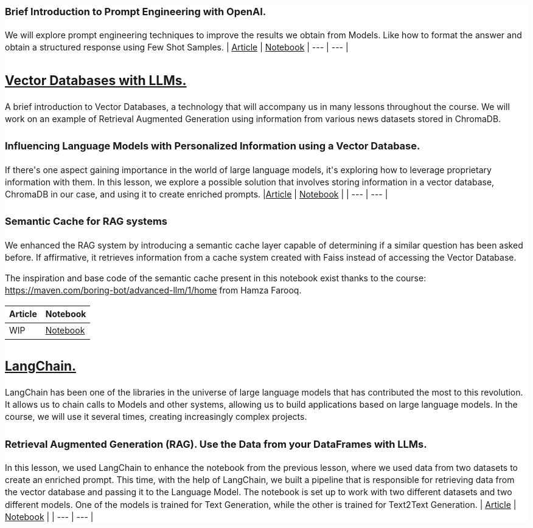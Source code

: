### Brief Introduction to Prompt Engineering with OpenAI.
We will explore prompt engineering techniques to improve the results we obtain from Models. Like how to format the answer and obtain a structured response using Few Shot Samples. 
| [Article](https://medium.com/gitconnected/influencing-a-large-language-model-response-with-in-context-learning-b212f0eaa113) | [Notebook](https://github.com/peremartra/Large-Language-Model-Notebooks-Course/blob/main/1-Introduction%20to%20LLMs%20with%20OpenAI/1_3-Intro_Prompt_Engineering.ipynb)
| --- | --- |

## [Vector Databases with LLMs.](https://github.com/peremartra/Large-Language-Model-Notebooks-Course/tree/main/2-Vector%20Databases%20with%20LLMs) 
A brief introduction to Vector Databases, a technology that will accompany us in many lessons throughout the course. We will work on an example of Retrieval Augmented Generation using information from various news datasets stored in ChromaDB.

### Influencing Language Models with Personalized Information using a Vector Database. 
If there's one aspect gaining importance in the world of large language models, it's exploring how to leverage proprietary information with them. In this lesson, we explore a possible solution that involves storing information in a vector database, ChromaDB in our case, and using it to create enriched prompts.
|[Article](https://pub.towardsai.net/harness-the-power-of-vector-databases-influencing-language-models-with-personalized-information-ab2f995f09ba?sk=ea2c5286fbff8430e5128b0c3588dbab) | [Notebook](https://github.com/peremartra/Large-Language-Model-Notebooks-Course/blob/main/2-Vector%20Databases%20with%20LLMs/2_1_Vector_Databases_LLMs.ipynb) |
| --- | --- |

### Semantic Cache for RAG systems 
We enhanced the RAG system by introducing a semantic cache layer capable of determining if a similar question has been asked before. If affirmative, it retrieves information from a cache system created with Faiss instead of accessing the Vector Database. 

The inspiration and base code of the semantic cache present in this notebook exist thanks to the course: https://maven.com/boring-bot/advanced-llm/1/home from Hamza Farooq.

| Article | Notebook |
| --- | ---|
| WIP | [Notebook](https://github.com/peremartra/Large-Language-Model-Notebooks-Course/blob/main/2-Vector%20Databases%20with%20LLMs/semantic_cache_chroma_vector_database.ipynb) |


## [LangChain.](https://github.com/peremartra/Large-Language-Model-Notebooks-Course/tree/main/3-LangChain)
LangChain has been one of the libraries in the universe of large language models that has contributed the most to this revolution. 
It allows us to chain calls to Models and other systems, allowing us to build applications based on large language models. In the course, we will use it several times, creating increasingly complex projects.

### Retrieval Augmented Generation (RAG). Use the Data from your DataFrames with LLMs.
In this lesson, we used LangChain to enhance the notebook from the previous lesson, where we used data from two datasets to create an enriched prompt. This time, with the help of LangChain, we built a pipeline that is responsible for retrieving data from the vector database and passing it to the Language Model. The notebook is set up to work with two different datasets and two different models. One of the models is trained for Text Generation, while the other is trained for Text2Text Generation.
| [Article](https://medium.com/towards-artificial-intelligence/query-your-dataframes-with-powerful-large-language-models-using-langchain-abe25782def5) | [Notebook](https://github.com/peremartra/Large-Language-Model-Notebooks-Course/blob/main/3-LangChain/3_1_RAG_langchain.ipynb) |
| --- | --- |
